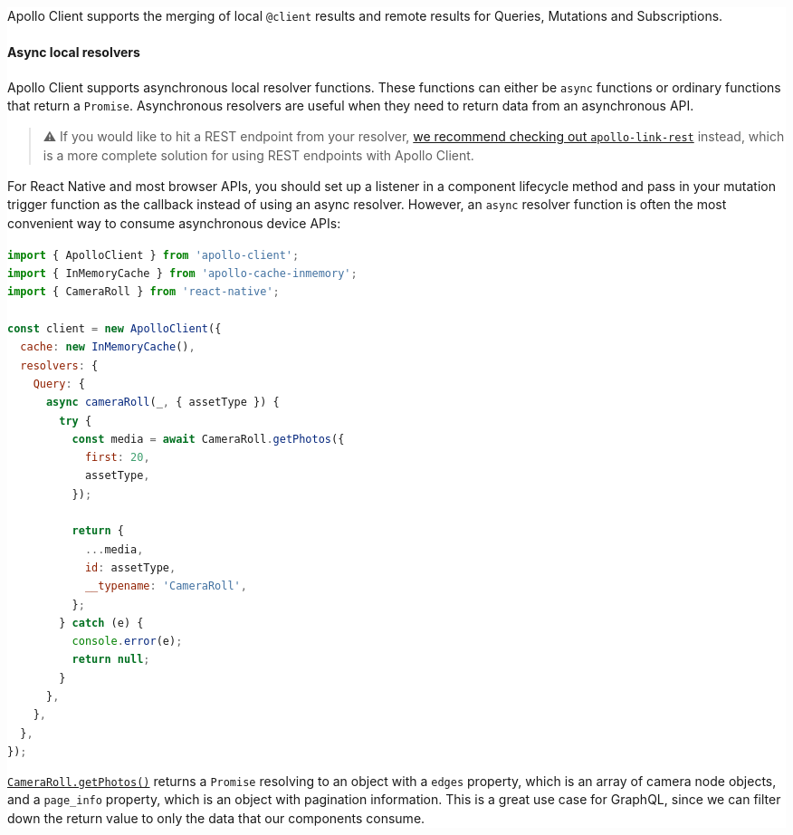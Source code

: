 Apollo Client supports the merging of local `@client` results and remote results for Queries, Mutations and Subscriptions.

#### Async local resolvers

Apollo Client supports asynchronous local resolver functions. These functions can either be `async` functions or ordinary functions that return a `Promise`. Asynchronous resolvers are useful when they need to return data from an asynchronous API.

> ⚠️ If you would like to hit a REST endpoint from your resolver, [we recommend checking out `apollo-link-rest`](https://github.com/apollographql/apollo-link-rest) instead, which is a more complete solution for using REST endpoints with Apollo Client.

For React Native and most browser APIs, you should set up a listener in a component lifecycle method and pass in your mutation trigger function as the callback instead of using an async resolver. However, an `async` resolver function is often the most convenient way to consume asynchronous device APIs:

```js
import { ApolloClient } from 'apollo-client';
import { InMemoryCache } from 'apollo-cache-inmemory';
import { CameraRoll } from 'react-native';

const client = new ApolloClient({
  cache: new InMemoryCache(),
  resolvers: {
    Query: {
      async cameraRoll(_, { assetType }) {
        try {
          const media = await CameraRoll.getPhotos({
            first: 20,
            assetType,
          });

          return {
            ...media,
            id: assetType,
            __typename: 'CameraRoll',
          };
        } catch (e) {
          console.error(e);
          return null;
        }
      },
    },
  },
});
```

[`CameraRoll.getPhotos()`](https://facebook.github.io/react-native/docs/cameraroll.html#getphotos) returns a `Promise` resolving to an object with a `edges` property, which is an array of camera node objects, and a `page_info` property, which is an object with pagination information. This is a great use case for GraphQL, since we can filter down the return value to only the data that our components consume.
